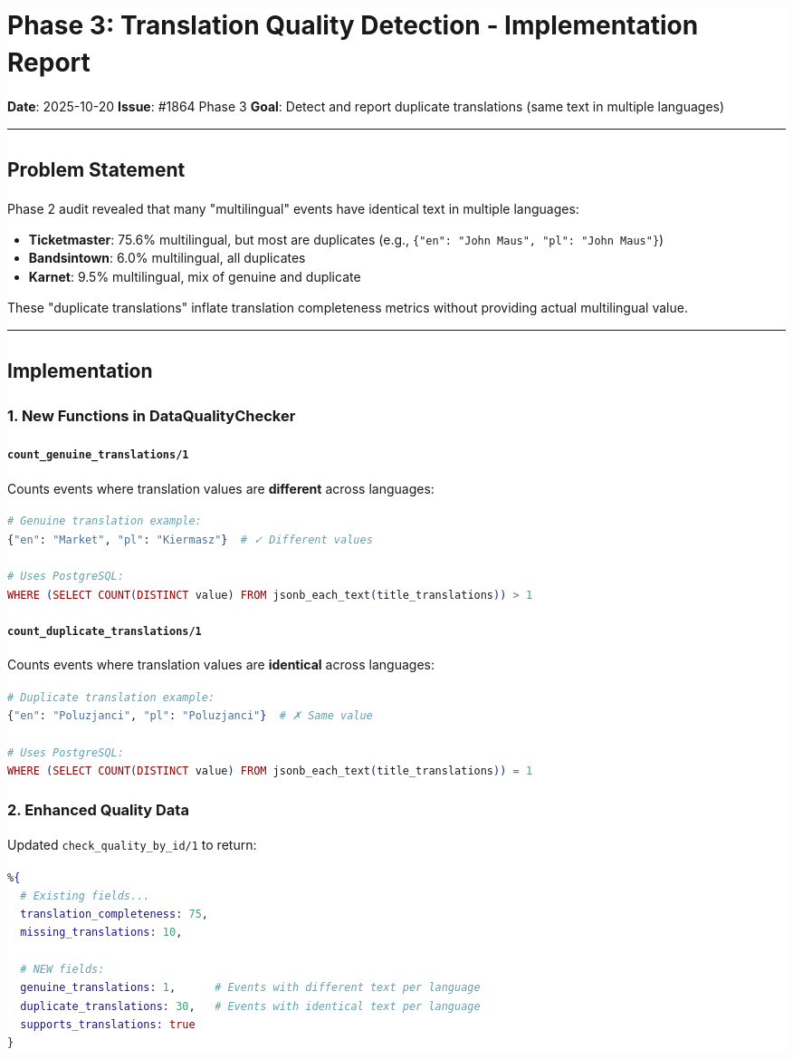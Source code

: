 # Phase 3: Translation Quality Detection - Implementation Report

**Date**: 2025-10-20
**Issue**: #1864 Phase 3
**Goal**: Detect and report duplicate translations (same text in multiple languages)

---

## Problem Statement

Phase 2 audit revealed that many "multilingual" events have identical text in multiple languages:
- **Ticketmaster**: 75.6% multilingual, but most are duplicates (e.g., `{"en": "John Maus", "pl": "John Maus"}`)
- **Bandsintown**: 6.0% multilingual, all duplicates
- **Karnet**: 9.5% multilingual, mix of genuine and duplicate

These "duplicate translations" inflate translation completeness metrics without providing actual multilingual value.

---

## Implementation

### 1. New Functions in DataQualityChecker

#### `count_genuine_translations/1`
Counts events where translation values are **different** across languages:
```elixir
# Genuine translation example:
{"en": "Market", "pl": "Kiermasz"}  # ✓ Different values

# Uses PostgreSQL:
WHERE (SELECT COUNT(DISTINCT value) FROM jsonb_each_text(title_translations)) > 1
```

#### `count_duplicate_translations/1`
Counts events where translation values are **identical** across languages:
```elixir
# Duplicate translation example:
{"en": "Poluzjanci", "pl": "Poluzjanci"}  # ✗ Same value

# Uses PostgreSQL:
WHERE (SELECT COUNT(DISTINCT value) FROM jsonb_each_text(title_translations)) = 1
```

### 2. Enhanced Quality Data

Updated `check_quality_by_id/1` to return:
```elixir
%{
  # Existing fields...
  translation_completeness: 75,
  missing_translations: 10,

  # NEW fields:
  genuine_translations: 1,      # Events with different text per language
  duplicate_translations: 30,   # Events with identical text per language
  supports_translations: true
}
```
